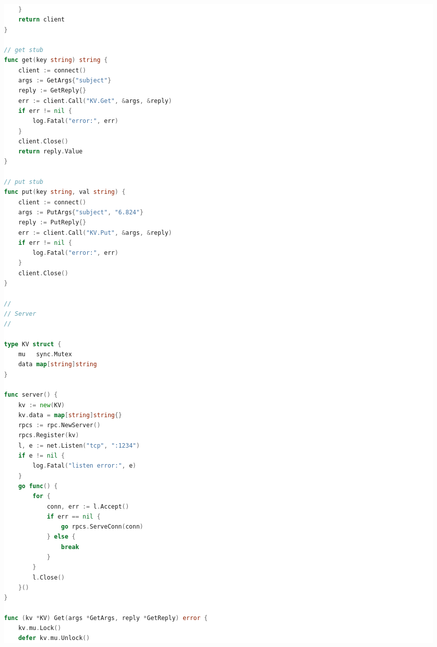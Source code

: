 ```go
	}
	return client
}

// get stub
func get(key string) string {
	client := connect()
	args := GetArgs{"subject"}
	reply := GetReply{}
	err := client.Call("KV.Get", &args, &reply)
	if err != nil {
		log.Fatal("error:", err)
	}
	client.Close()
	return reply.Value
}

// put stub
func put(key string, val string) {
	client := connect()
	args := PutArgs{"subject", "6.824"}
	reply := PutReply{}
	err := client.Call("KV.Put", &args, &reply)
	if err != nil {
		log.Fatal("error:", err)
	}
	client.Close()
}

//
// Server
//

type KV struct {
	mu   sync.Mutex
	data map[string]string
}

func server() {
	kv := new(KV)
	kv.data = map[string]string{}
	rpcs := rpc.NewServer()
	rpcs.Register(kv)
	l, e := net.Listen("tcp", ":1234")
	if e != nil {
		log.Fatal("listen error:", e)
	}
	go func() {
		for {
			conn, err := l.Accept()
			if err == nil {
				go rpcs.ServeConn(conn)
			} else {
				break
			}
		}
		l.Close()
	}()
}

func (kv *KV) Get(args *GetArgs, reply *GetReply) error {
	kv.mu.Lock()
	defer kv.mu.Unlock()
```